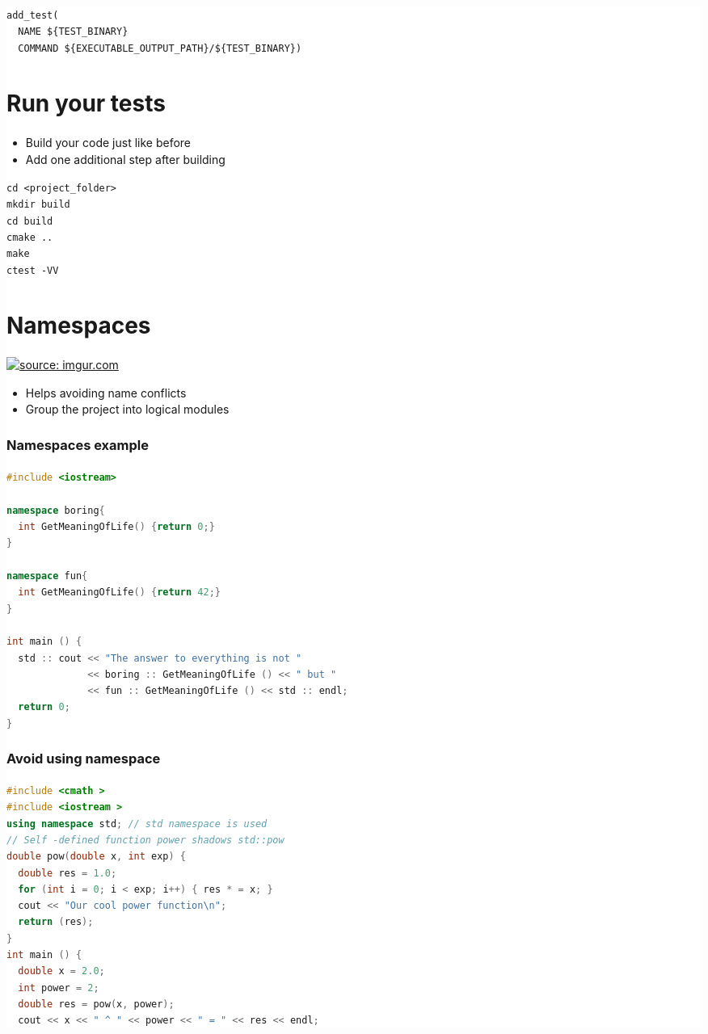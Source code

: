```
add_test(
  NAME ${TEST_BINARY}
  COMMAND ${EXECUTABLE_OUTPUT_PATH}/${TEST_BINARY})
```

# Run your tests
- Build your code just like before
- Add one additional step after building
```
cd <project_folder>
mkdir build
cd build
cmake ..
make
ctest -VV
```

# Namespaces

<a href="https://postimg.cc/nXDtG1xc"><img src="https://i.postimg.cc/BnhQshwD/Capture.jpg" width="500px" title="source: imgur.com" /><a>
- Helps avoiding name conflicts
- Group the project into logical modules

### Namespaces example

```c++
#include <iostream>

namespace boring{
  int GetMeaningOfLife() {return 0;}
}

namespace fun{
  int GetMeaningOfLife() {return 42;}
}

int main () {
  std :: cout << "The answer to everything is not "
              << boring :: GetMeaningOfLife () << " but "
              << fun :: GetMeaningOfLife () << std :: endl;
  return 0;
}
```

### Avoid using namespace <name>
```c++
#include <cmath >
#include <iostream >
using namespace std; // std namespace is used
// Self -defined function power shadows std::pow
double pow(double x, int exp) {
  double res = 1.0;
  for (int i = 0; i < exp; i++) { res * = x; }
  cout << "Our cool power function\n";
  return (res);
}
int main () {
  double x = 2.0;
  int power = 2;
  double res = pow(x, power);
  cout << x << " ^ " << power << " = " << res << endl;
```
